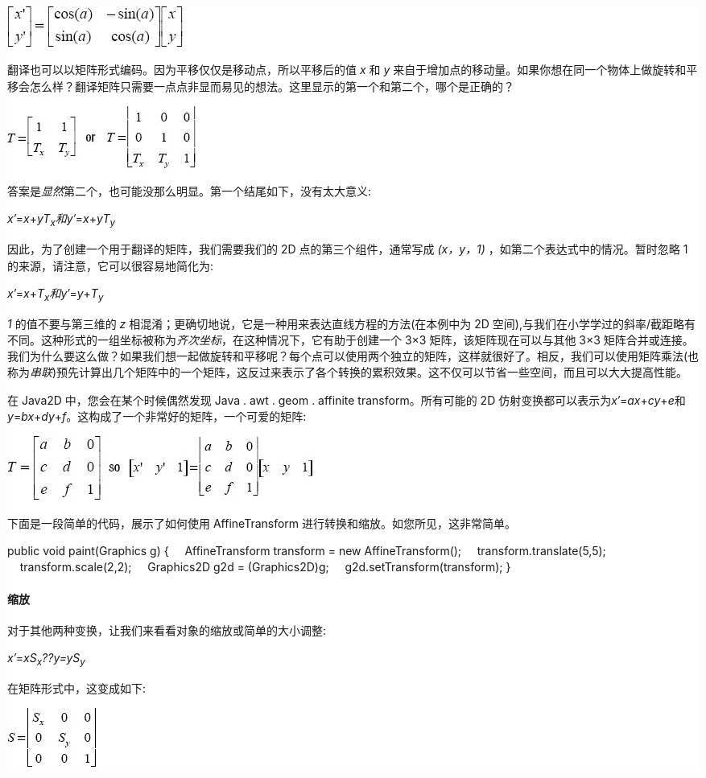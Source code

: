 ![Image](img/p28-02.jpg)

翻译也可以以矩阵形式编码。因为平移仅仅是移动点，所以平移后的值 *x* 和 *y* 来自于增加点的移动量。如果你想在同一个物体上做旋转和平移会怎么样？翻译矩阵只需要一点点非显而易见的想法。这里显示的第一个和第二个，哪个是正确的？

![Image](img/p29-01.jpg)

答案是*显然*第二个，也可能没那么明显。第一个结尾如下，没有太大意义:

*x′*=*x*+*yT<sub>x</sub>*和*y′*=*x*+*yT<sub>y</sub>*

因此，为了创建一个用于翻译的矩阵，我们需要我们的 2D 点的第三个组件，通常写成 *(x，y，1)* ，如第二个表达式中的情况。暂时忽略 1 的来源，请注意，它可以很容易地简化为:

*x′*=*x*+*T<sub>x</sub>*和*y′*=*y*+*T<sub>y</sub>*

*1* 的值不要与第三维的 *z* 相混淆；更确切地说，它是一种用来表达直线方程的方法(在本例中为 2D 空间),与我们在小学学过的斜率/截距略有不同。这种形式的一组坐标被称为*齐次坐标*，在这种情况下，它有助于创建一个 3×3 矩阵，该矩阵现在可以与其他 3×3 矩阵合并或连接。我们为什么要这么做？如果我们想一起做旋转和平移呢？每个点可以使用两个独立的矩阵，这样就很好了。相反，我们可以使用矩阵乘法(也称为*串联*)预先计算出几个矩阵中的一个矩阵，这反过来表示了各个转换的累积效果。这不仅可以节省一些空间，而且可以大大提高性能。

在 Java2D 中，您会在某个时候偶然发现 Java . awt . geom . affinite transform。所有可能的 2D 仿射变换都可以表示为*x′*=*ax*+*cy*+*e*和*y*=*bx*+*dy*+*f*。这构成了一个非常好的矩阵，一个可爱的矩阵:

![Image](img/p29-02.jpg)

下面是一段简单的代码，展示了如何使用 AffineTransform 进行转换和缩放。如您所见，这非常简单。

public void paint(Graphics g)
{
    AffineTransform transform = new AffineTransform();
    transform.translate(5,5);
    transform.scale(2,2);
    Graphics2D g2d = (Graphics2D)g;
    g2d.setTransform(transform);
}

#### 缩放

对于其他两种变换，让我们来看看对象的缩放或简单的大小调整:

*x′*=*xS<sub>x</sub>??*y*=*yS*<sub>y</sub>*

在矩阵形式中，这变成如下:

![Image](img/p30-01.jpg)
